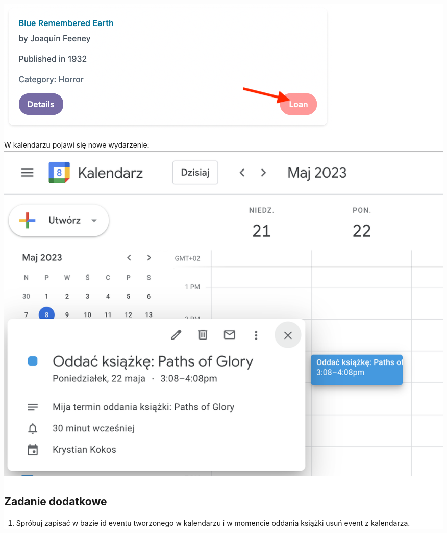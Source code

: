 <img src="../app/assets/images/docs/loan_click.png" />

W kalendarzu pojawi się nowe wydarzenie:
<img src="../app/assets/images/docs/cal_event.png" />

## Zadanie dodatkowe

1. Spróbuj zapisać w bazie id eventu tworzonego w kalendarzu i w momencie oddania książki usuń event z kalendarza.
